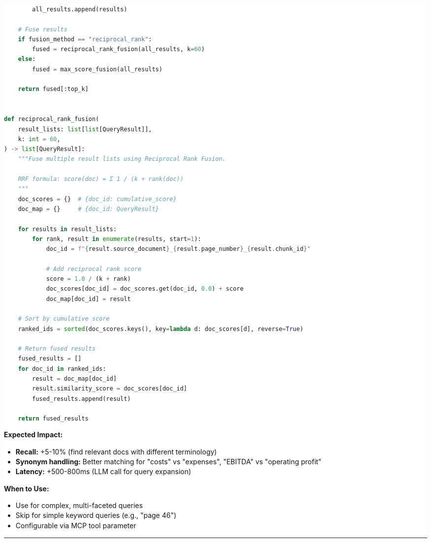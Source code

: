 ```python
        all_results.append(results)

    # Fuse results
    if fusion_method == "reciprocal_rank":
        fused = reciprocal_rank_fusion(all_results, k=60)
    else:
        fused = max_score_fusion(all_results)

    return fused[:top_k]


def reciprocal_rank_fusion(
    result_lists: list[list[QueryResult]],
    k: int = 60,
) -> list[QueryResult]:
    """Fuse multiple result lists using Reciprocal Rank Fusion.

    RRF formula: score(doc) = Σ 1 / (k + rank(doc))
    """
    doc_scores = {}  # {doc_id: cumulative_score}
    doc_map = {}     # {doc_id: QueryResult}

    for results in result_lists:
        for rank, result in enumerate(results, start=1):
            doc_id = f"{result.source_document}_{result.page_number}_{result.chunk_id}"

            # Add reciprocal rank score
            score = 1.0 / (k + rank)
            doc_scores[doc_id] = doc_scores.get(doc_id, 0.0) + score
            doc_map[doc_id] = result

    # Sort by cumulative score
    ranked_ids = sorted(doc_scores.keys(), key=lambda d: doc_scores[d], reverse=True)

    # Return fused results
    fused_results = []
    for doc_id in ranked_ids:
        result = doc_map[doc_id]
        result.similarity_score = doc_scores[doc_id]
        fused_results.append(result)

    return fused_results
```

**Expected Impact:**
- **Recall:** +5-10% (find relevant docs with different terminology)
- **Synonym handling:** Better matching for "costs" vs "expenses", "EBITDA" vs "operating profit"
- **Latency:** +500-800ms (LLM call for query expansion)

**When to Use:**
- Use for complex, multi-faceted queries
- Skip for simple keyword queries (e.g., "page 46")
- Configurable via MCP tool parameter

---